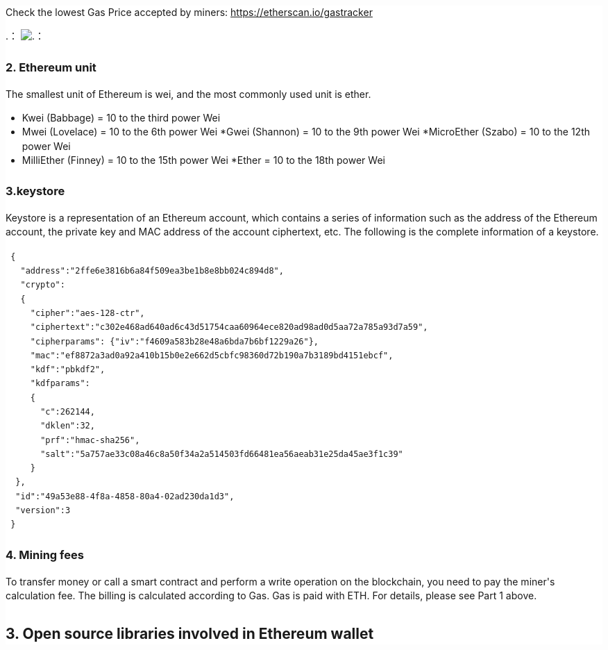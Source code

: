 Check the lowest Gas Price accepted by miners: https://etherscan.io/gastracker

.：
     ![.：
](https://github.com/guoshijiang/blockchain-wallet/blob/master/img/gas.png)


### 2. Ethereum unit

The smallest unit of Ethereum is wei, and the most commonly used unit is ether.

* Kwei (Babbage) = 10 to the third power Wei
* Mwei (Lovelace) = 10 to the 6th power Wei
*Gwei (Shannon) = 10 to the 9th power Wei
*MicroEther (Szabo) = 10 to the 12th power Wei
* MilliEther (Finney) = 10 to the 15th power Wei
*Ether = 10 to the 18th power Wei

### 3.keystore

Keystore is a representation of an Ethereum account, which contains a series of information such as the address of the Ethereum account, the private key and MAC address of the account ciphertext, etc. The following is the complete information of a keystore.

     {
       "address":"2ffe6e3816b6a84f509ea3be1b8e8bb024c894d8",
       "crypto":
       {
         "cipher":"aes-128-ctr",
         "ciphertext":"c302e468ad640ad6c43d51754caa60964ece820ad98ad0d5aa72a785a93d7a59",
         "cipherparams": {"iv":"f4609a583b28e48a6bda7b6bf1229a26"},
         "mac":"ef8872a3ad0a92a410b15b0e2e662d5cbfc98360d72b190a7b3189bd4151ebcf",
         "kdf":"pbkdf2",
         "kdfparams":
         {
           "c":262144,
           "dklen":32,
           "prf":"hmac-sha256",
           "salt":"5a757ae33c08a46c8a50f34a2a514503fd66481ea56aeab31e25da45ae3f1c39"
         }
      },
      "id":"49a53e88-4f8a-4858-80a4-02ad230da1d3",
      "version":3
     }

### 4. Mining fees

To transfer money or call a smart contract and perform a write operation on the blockchain, you need to pay the miner's calculation fee. The billing is calculated according to Gas. Gas is paid with ETH. For details, please see Part 1 above.

## 3. Open source libraries involved in Ethereum wallet

